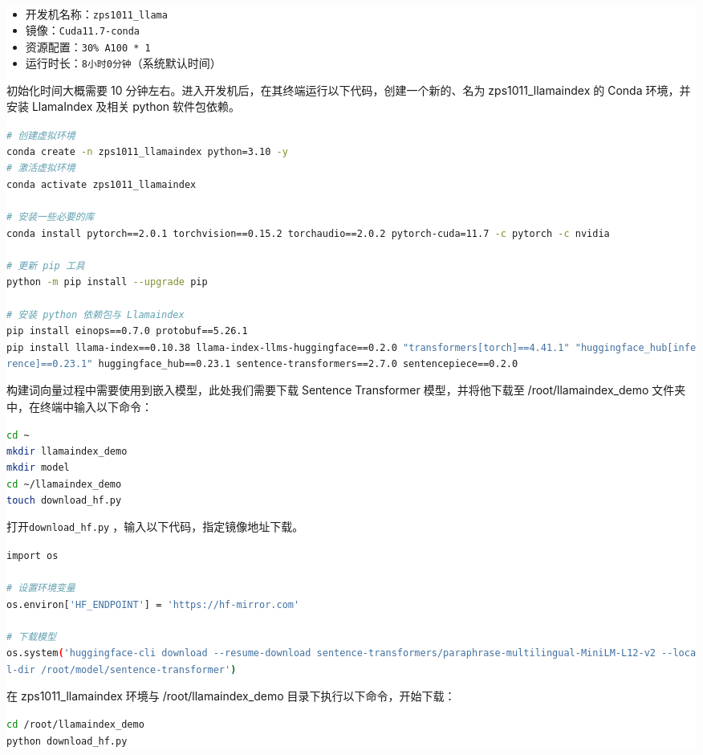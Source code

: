 - 开发机名称：`zps1011_llama`
- 镜像：`Cuda11.7-conda`
- 资源配置：`30% A100 * 1`
- 运行时长：`8小时0分钟`（系统默认时间）

初始化时间大概需要 10 分钟左右。进入开发机后，在其终端运行以下代码，创建一个新的、名为 zps1011_llamaindex 的 Conda 环境，并安装 LlamaIndex 及相关 python 软件包依赖。

```bash
# 创建虚拟环境
conda create -n zps1011_llamaindex python=3.10 -y
# 激活虚拟环境
conda activate zps1011_llamaindex

# 安装一些必要的库
conda install pytorch==2.0.1 torchvision==0.15.2 torchaudio==2.0.2 pytorch-cuda=11.7 -c pytorch -c nvidia

# 更新 pip 工具
python -m pip install --upgrade pip

# 安装 python 依赖包与 Llamaindex
pip install einops==0.7.0 protobuf==5.26.1
pip install llama-index==0.10.38 llama-index-llms-huggingface==0.2.0 "transformers[torch]==4.41.1" "huggingface_hub[inference]==0.23.1" huggingface_hub==0.23.1 sentence-transformers==2.7.0 sentencepiece==0.2.0
```

构建词向量过程中需要使用到嵌入模型，此处我们需要下载 Sentence Transformer 模型，并将他下载至 /root/llamaindex_demo 文件夹中，在终端中输入以下命令：

```bash
cd ~
mkdir llamaindex_demo
mkdir model
cd ~/llamaindex_demo
touch download_hf.py
```

打开`download_hf.py` ，输入以下代码，指定镜像地址下载。

```bash
import os

# 设置环境变量
os.environ['HF_ENDPOINT'] = 'https://hf-mirror.com'

# 下载模型
os.system('huggingface-cli download --resume-download sentence-transformers/paraphrase-multilingual-MiniLM-L12-v2 --local-dir /root/model/sentence-transformer')
```

在 zps1011_llamaindex 环境与 /root/llamaindex_demo 目录下执行以下命令，开始下载：

```bash
cd /root/llamaindex_demo
python download_hf.py
```
